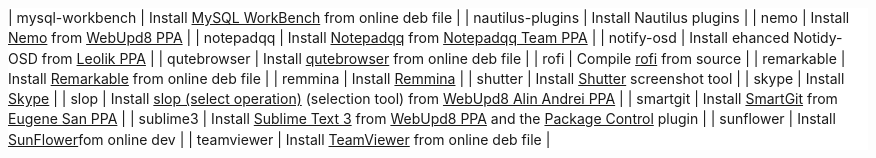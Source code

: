 | mysql-workbench          | Install [MySQL WorkBench](https://www.mysql.fr/products/workbench/) from online deb file                                                                                                                                                                                                                                              |
| nautilus-plugins         | Install Nautilus plugins                                                                                                                                                                                                                                                                                                              |
| nemo                     | Install [Nemo](https://github.com/linuxmint/nemo) from [WebUpd8 PPA](https://launchpad.net/~webupd8team/+archive/ubuntu/nemo)                                                                                                                                                                                                         |
| notepadqq                | Install [Notepadqq](http://notepadqq.altervista.org/wp/) from [Notepadqq Team PPA](https://launchpad.net/~notepadqq-team/+archive/ubuntu/notepadqq)                                                                                                                                                                                   |
| notify-osd               | Install ehanced Notidy-OSD from [Leolik PPA](https://launchpad.net/~leolik/+archive/ubuntu/leolik)                                                                                                                                                                                                                                    |
| qutebrowser              | Install [qutebrowser](https://qutebrowser.org/) from online deb file                                                                                                                                                                                                                                                                  |
| rofi                     | Compile [rofi](https://davedavenport.github.io/rofi/) from source                                                                                                                                                                                                                                                                     |
| remarkable               | Install [Remarkable](https://remarkableapp.github.io/linux.html) from online deb file                                                                                                                                                                                                                                                 |
| remmina                  | Install [Remmina](http://www.remmina.org/)                                                                                                                                                                                                                                                                                            |
| shutter                  | Install [Shutter](http://shutter-project.org/) screenshot tool                                                                                                                                                                                                                                                                        |
| skype                    | Install [Skype](https://www.skype.com/)                                                                                                                                                                                                                                                                                               |
| slop                     | Install [slop (select operation)](https://github.com/naelstrof/slop) (selection tool) from [WebUpd8 Alin Andrei PPA](https://launchpad.net/~nilarimogard/+archive/ubuntu/webupd8)                                                                                                                                                     |
| smartgit                 | Install [SmartGit](http://www.syntevo.com/smartgit/) from [Eugene San PPA](https://launchpad.net/~eugenesan/+archive/ubuntu/ppa)                                                                                                                                                                                                      |
| sublime3                 | Install [Sublime Text 3](https://www.sublimetext.com/3) from [WebUpd8 PPA](https://launchpad.net/~webupd8team/+archive/ubuntu/sublime-text-3) and the [Package Control](https://packagecontrol.io/) plugin                                                                                                                            |
| sunflower                | Install [SunFlower](http://sunflower-fm.org/download)fom online dev                                                                                                                                                                                                                                                                   |
| teamviewer               | Install [TeamViewer](https://www.teamviewer.com/) from online deb file                                                                                                                                                                                                                                                                |
